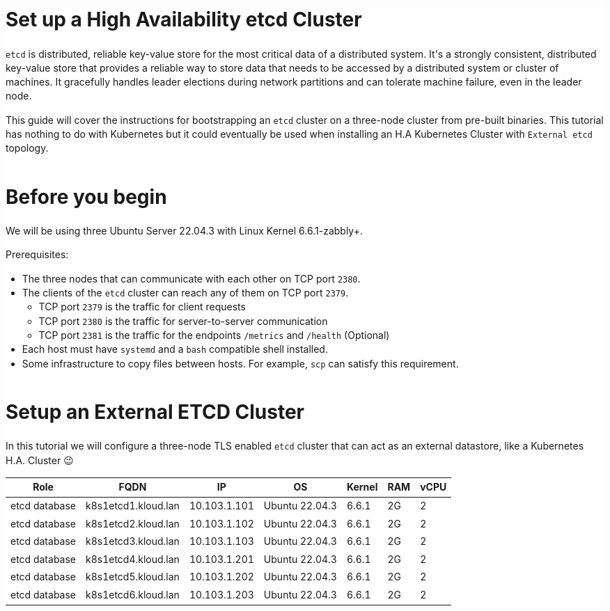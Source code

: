 # Set up a High Availability etcd Cluster
`etcd` is distributed, reliable key-value store for the most critical data of a distributed system. It's a strongly consistent, distributed key-value store that provides a reliable way to store data that needs to be accessed by a distributed system or cluster of machines. It gracefully handles leader elections during network partitions and can tolerate machine failure, even in the leader node.

This guide will cover the instructions for bootstrapping an `etcd` cluster on a three-node cluster from pre-built binaries. This tutorial has nothing to do with Kubernetes but it could eventually be used when installing an H.A Kubernetes Cluster with `External etcd` topology.

# Before you begin
We will be using three Ubuntu Server 22.04.3 with Linux Kernel 6.6.1-zabbly+.

Prerequisites:
- The three nodes that can communicate with each other on TCP port `2380`.
- The clients of the `etcd` cluster can reach any of them on TCP port `2379`.
  - TCP port `2379` is the traffic for client requests
  - TCP port `2380` is the traffic for server-to-server communication
  - TCP port `2381` is the traffic for the endpoints `/metrics` and `/health` (Optional)
- Each host must have `systemd` and a `bash` compatible shell installed.
- Some infrastructure to copy files between hosts. For example, `scp` can satisfy this requirement.

# Setup an External ETCD Cluster
In this tutorial we will configure a three-node TLS enabled `etcd` cluster that can act as an external datastore, like a Kubernetes H.A. Cluster 😉

|Role|FQDN|IP|OS|Kernel|RAM|vCPU|
|----|----|----|----|----|----|----|
|etcd database|k8s1etcd1.kloud.lan|10.103.1.101|Ubuntu 22.04.3|6.6.1|2G|2|
|etcd database|k8s1etcd2.kloud.lan|10.103.1.102|Ubuntu 22.04.3|6.6.1|2G|2|
|etcd database|k8s1etcd3.kloud.lan|10.103.1.103|Ubuntu 22.04.3|6.6.1|2G|2|
|etcd database|k8s1etcd4.kloud.lan|10.103.1.201|Ubuntu 22.04.3|6.6.1|2G|2|
|etcd database|k8s1etcd5.kloud.lan|10.103.1.202|Ubuntu 22.04.3|6.6.1|2G|2|
|etcd database|k8s1etcd6.kloud.lan|10.103.1.203|Ubuntu 22.04.3|6.6.1|2G|2|
